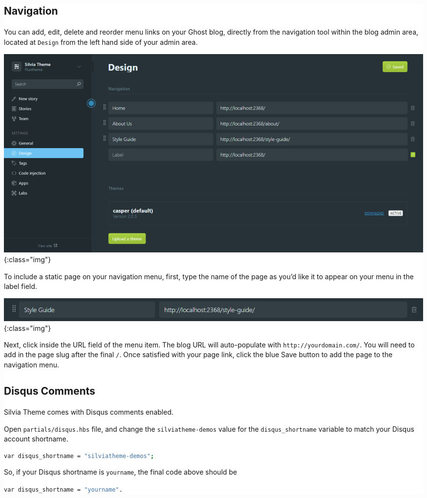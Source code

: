## Navigation

You can add, edit, delete and reorder menu links on your Ghost blog, directly from the navigation tool within the blog admin area, located at `Design` from the left hand side of your admin area.

![navigation](/assets/images/navigation.png){:class="img"}

To include a static page on your navigation menu, first, type the name of the page as you’d like it to appear on your menu in the label field.

![add-navigation](/assets/images/add-navigation.png){:class="img"}

Next, click inside the URL field of the menu item. The blog URL will auto-populate with `http://yourdomain.com/`. You will need to add in the page slug after the final `/`. Once satisfied with your page link, click the blue Save button to add the page to the navigation menu.

## Disqus Comments

Silvia Theme comes with Disqus comments enabled.

Open `partials/disqus.hbs` file, and change the `silviatheme-demos` value for the `disqus_shortname` variable to match your Disqus account shortname.
```bash
var disqus_shortname = "silviatheme-demos";
```

So, if your Disqus shortname is `yourname`, the final code above should be
```bash
var disqus_shortname = "yourname".
```
